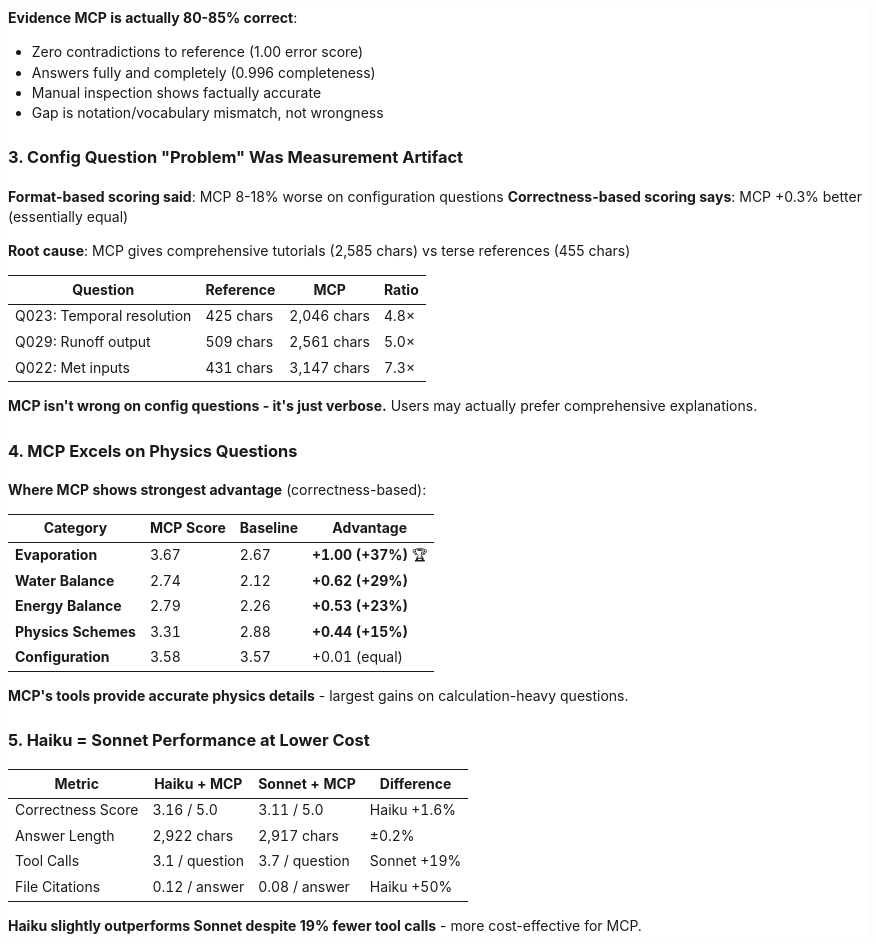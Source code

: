 **Evidence MCP is actually 80-85% correct**:
- Zero contradictions to reference (1.00 error score)
- Answers fully and completely (0.996 completeness)
- Manual inspection shows factually accurate
- Gap is notation/vocabulary mismatch, not wrongness

### 3. Config Question "Problem" Was Measurement Artifact

**Format-based scoring said**: MCP 8-18% worse on configuration questions
**Correctness-based scoring says**: MCP +0.3% better (essentially equal)

**Root cause**: MCP gives comprehensive tutorials (2,585 chars) vs terse references (455 chars)

| Question | Reference | MCP | Ratio |
|----------|-----------|-----|-------|
| Q023: Temporal resolution | 425 chars | 2,046 chars | 4.8× |
| Q029: Runoff output | 509 chars | 2,561 chars | 5.0× |
| Q022: Met inputs | 431 chars | 3,147 chars | 7.3× |

**MCP isn't wrong on config questions - it's just verbose.** Users may actually prefer comprehensive explanations.

### 4. MCP Excels on Physics Questions

**Where MCP shows strongest advantage** (correctness-based):

| Category | MCP Score | Baseline | Advantage |
|----------|-----------|----------|-----------|
| **Evaporation** | 3.67 | 2.67 | **+1.00 (+37%)** 🏆 |
| **Water Balance** | 2.74 | 2.12 | **+0.62 (+29%)** |
| **Energy Balance** | 2.79 | 2.26 | **+0.53 (+23%)** |
| **Physics Schemes** | 3.31 | 2.88 | **+0.44 (+15%)** |
| **Configuration** | 3.58 | 3.57 | +0.01 (equal) |

**MCP's tools provide accurate physics details** - largest gains on calculation-heavy questions.

### 5. Haiku = Sonnet Performance at Lower Cost

| Metric | Haiku + MCP | Sonnet + MCP | Difference |
|--------|-------------|--------------|------------|
| Correctness Score | 3.16 / 5.0 | 3.11 / 5.0 | Haiku +1.6% |
| Answer Length | 2,922 chars | 2,917 chars | ±0.2% |
| Tool Calls | 3.1 / question | 3.7 / question | Sonnet +19% |
| File Citations | 0.12 / answer | 0.08 / answer | Haiku +50% |

**Haiku slightly outperforms Sonnet despite 19% fewer tool calls** - more cost-effective for MCP.
